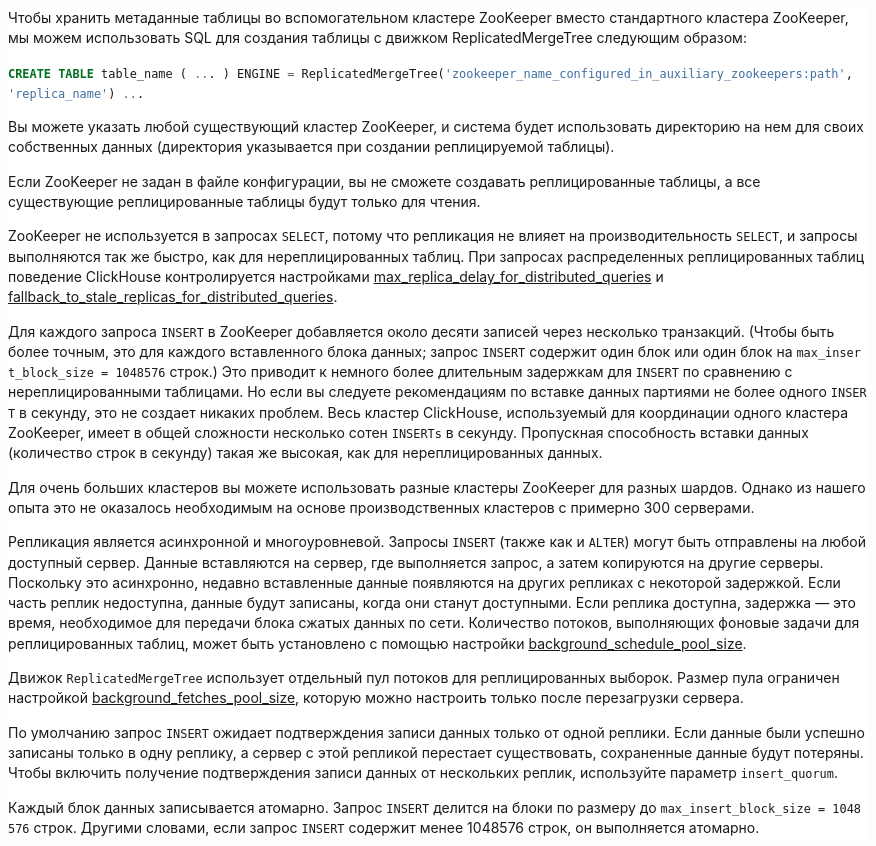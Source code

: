 Чтобы хранить метаданные таблицы во вспомогательном кластере ZooKeeper вместо стандартного кластера ZooKeeper, мы можем использовать SQL для создания таблицы с
движком ReplicatedMergeTree следующим образом:

```sql
CREATE TABLE table_name ( ... ) ENGINE = ReplicatedMergeTree('zookeeper_name_configured_in_auxiliary_zookeepers:path', 'replica_name') ...
```
Вы можете указать любой существующий кластер ZooKeeper, и система будет использовать директорию на нем для своих собственных данных (директория указывается при создании реплицируемой таблицы).

Если ZooKeeper не задан в файле конфигурации, вы не сможете создавать реплицированные таблицы, а все существующие реплицированные таблицы будут только для чтения.

ZooKeeper не используется в запросах `SELECT`, потому что репликация не влияет на производительность `SELECT`, и запросы выполняются так же быстро, как для нереплицированных таблиц. При запросах распределенных реплицированных таблиц поведение ClickHouse контролируется настройками [max_replica_delay_for_distributed_queries](/operations/settings/settings.md/#max_replica_delay_for_distributed_queries) и [fallback_to_stale_replicas_for_distributed_queries](/operations/settings/settings.md/#fallback_to_stale_replicas_for_distributed_queries).

Для каждого запроса `INSERT` в ZooKeeper добавляется около десяти записей через несколько транзакций. (Чтобы быть более точным, это для каждого вставленного блока данных; запрос `INSERT` содержит один блок или один блок на `max_insert_block_size = 1048576` строк.) Это приводит к немного более длительным задержкам для `INSERT` по сравнению с нереплицированными таблицами. Но если вы следуете рекомендациям по вставке данных партиями не более одного `INSERT` в секунду, это не создает никаких проблем. Весь кластер ClickHouse, используемый для координации одного кластера ZooKeeper, имеет в общей сложности несколько сотен `INSERTs` в секунду. Пропускная способность вставки данных (количество строк в секунду) такая же высокая, как для нереплицированных данных.

Для очень больших кластеров вы можете использовать разные кластеры ZooKeeper для разных шардов. Однако из нашего опыта это не оказалось необходимым на основе производственных кластеров с примерно 300 серверами.

Репликация является асинхронной и многоуровневой. Запросы `INSERT` (также как и `ALTER`) могут быть отправлены на любой доступный сервер. Данные вставляются на сервер, где выполняется запрос, а затем копируются на другие серверы. Поскольку это асинхронно, недавно вставленные данные появляются на других репликах с некоторой задержкой. Если часть реплик недоступна, данные будут записаны, когда они станут доступными. Если реплика доступна, задержка — это время, необходимое для передачи блока сжатых данных по сети. Количество потоков, выполняющих фоновые задачи для реплицированных таблиц, может быть установлено с помощью настройки [background_schedule_pool_size](/operations/server-configuration-parameters/settings.md/#background_schedule_pool_size).

Движок `ReplicatedMergeTree` использует отдельный пул потоков для реплицированных выборок. Размер пула ограничен настройкой [background_fetches_pool_size](/operations/server-configuration-parameters/settings#background_fetches_pool_size), которую можно настроить только после перезагрузки сервера.

По умолчанию запрос `INSERT` ожидает подтверждения записи данных только от одной реплики. Если данные были успешно записаны только в одну реплику, а сервер с этой репликой перестает существовать, сохраненные данные будут потеряны. Чтобы включить получение подтверждения записи данных от нескольких реплик, используйте параметр `insert_quorum`.

Каждый блок данных записывается атомарно. Запрос `INSERT` делится на блоки по размеру до `max_insert_block_size = 1048576` строк. Другими словами, если запрос `INSERT` содержит менее 1048576 строк, он выполняется атомарно.
